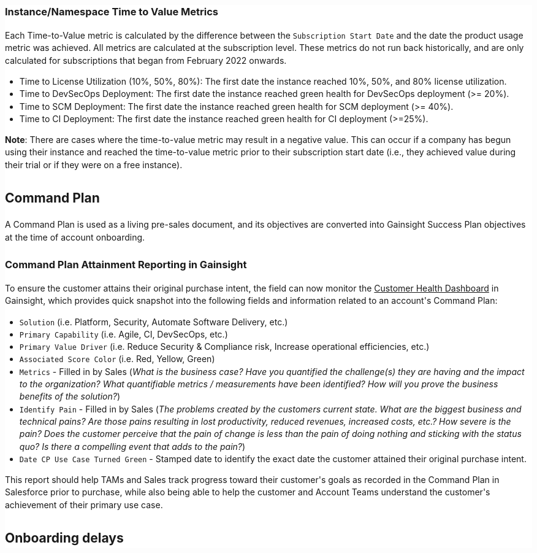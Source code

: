 ### Instance/Namespace Time to Value Metrics

Each Time-to-Value metric is calculated by the difference between the `Subscription Start Date` and the date the product usage metric was achieved. All metrics are calculated at the subscription level. These metrics do not run back historically, and are only calculated for subscriptions that began from February 2022 onwards.

* Time to License Utilization (10%, 50%, 80%): The first date the instance reached 10%, 50%, and 80% license utilization.
* Time to DevSecOps Deployment: The first date the instance reached green health for DevSecOps deployment (>= 20%).
* Time to SCM Deployment: The first date the instance reached green health for SCM deployment (>= 40%).
* Time to CI Deployment: The first date the instance reached green health for CI deployment (>=25%).

**Note**: There are cases where the time-to-value metric may result in a negative value. This can occur if a company has begun using their instance and reached the time-to-value metric prior to their subscription start date (i.e., they achieved value during their trial or if they were on a free instance).

## Command Plan
A Command Plan is used as a living pre-sales document, and its objectives are converted into Gainsight Success Plan objectives at the time of account onboarding. 

### Command Plan Attainment Reporting in Gainsight 
To ensure the customer attains their original purchase intent, the field can now monitor the [Customer Health Dashboard](https://gitlab.gainsightcloud.com/v1/ui/dashboard#/6fe58b23-f27b-45a2-b2bc-1aca54a3495f) in Gainsight, which provides quick snapshot into the following fields and information related to an account's Command Plan:
- `Solution` (i.e. Platform, Security, Automate Software Delivery, etc.)
- `Primary Capability` (i.e. Agile, CI, DevSecOps, etc.)
- `Primary Value Driver` (i.e. Reduce Security & Compliance risk, Increase operational efficiencies, etc.)
- `Associated Score Color` (i.e. Red, Yellow, Green)
- `Metrics` - Filled in by Sales (_What is the business case? Have you quantified the challenge(s) they are having and the impact to the organization? What quantifiable metrics / measurements have been identified? How will you prove the business benefits of the solution?_) 
- `Identify Pain` - Filled in by Sales (_The problems created by the customers current state. What are the biggest business and technical pains? Are those pains resulting in lost productivity, reduced revenues, increased costs, etc.? How severe is the pain? Does the customer perceive that the pain of change is less than the pain of doing nothing and sticking with the status quo? Is there a compelling event that adds to the pain?_)
- `Date CP Use Case Turned Green` - Stamped date to identify the exact date the customer attained their original purchase intent. 

This report should help TAMs and Sales track progress toward their customer's goals as recorded in the Command Plan in Salesforce prior to purchase, while also being able to help the customer and Account Teams understand the customer's achievement of their primary use case.

## Onboarding delays
